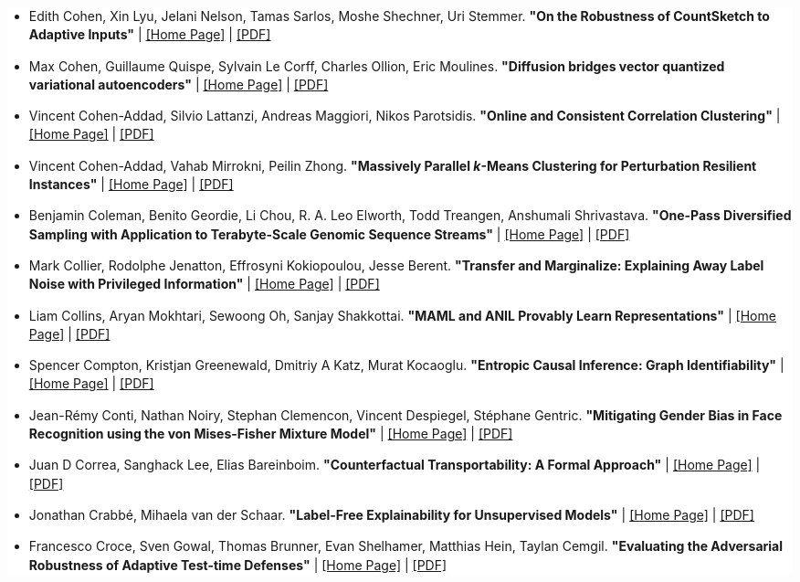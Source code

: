 
- Edith Cohen, Xin Lyu, Jelani Nelson, Tamas Sarlos, Moshe Shechner, Uri Stemmer. **"On the Robustness of CountSketch to Adaptive Inputs"** | [[Home Page]](https://proceedings.mlr.press/v162/cohen22a.html) | [[PDF]](https://proceedings.mlr.press/v162/cohen22a/cohen22a.pdf) 


- Max Cohen, Guillaume Quispe, Sylvain Le Corff, Charles Ollion, Eric Moulines. **"Diffusion bridges vector quantized variational autoencoders"** | [[Home Page]](https://proceedings.mlr.press/v162/cohen22b.html) | [[PDF]](https://proceedings.mlr.press/v162/cohen22b/cohen22b.pdf) 


- Vincent Cohen-Addad, Silvio Lattanzi, Andreas Maggiori, Nikos Parotsidis. **"Online and Consistent Correlation Clustering"** | [[Home Page]](https://proceedings.mlr.press/v162/cohen-addad22a.html) | [[PDF]](https://proceedings.mlr.press/v162/cohen-addad22a/cohen-addad22a.pdf) 


- Vincent Cohen-Addad, Vahab Mirrokni, Peilin Zhong. **"Massively Parallel $k$-Means Clustering for Perturbation Resilient Instances"** | [[Home Page]](https://proceedings.mlr.press/v162/cohen-addad22b.html) | [[PDF]](https://proceedings.mlr.press/v162/cohen-addad22b/cohen-addad22b.pdf) 


- Benjamin Coleman, Benito Geordie, Li Chou, R. A. Leo Elworth, Todd Treangen, Anshumali Shrivastava. **"One-Pass Diversified Sampling with Application to Terabyte-Scale Genomic Sequence Streams"** | [[Home Page]](https://proceedings.mlr.press/v162/coleman22a.html) | [[PDF]](https://proceedings.mlr.press/v162/coleman22a/coleman22a.pdf) 


- Mark Collier, Rodolphe Jenatton, Effrosyni Kokiopoulou, Jesse Berent. **"Transfer and Marginalize: Explaining Away Label Noise with Privileged Information"** | [[Home Page]](https://proceedings.mlr.press/v162/collier22a.html) | [[PDF]](https://proceedings.mlr.press/v162/collier22a/collier22a.pdf) 


- Liam Collins, Aryan Mokhtari, Sewoong Oh, Sanjay Shakkottai. **"MAML and ANIL Provably Learn Representations"** | [[Home Page]](https://proceedings.mlr.press/v162/collins22a.html) | [[PDF]](https://proceedings.mlr.press/v162/collins22a/collins22a.pdf) 


- Spencer Compton, Kristjan Greenewald, Dmitriy A Katz, Murat Kocaoglu. **"Entropic Causal Inference: Graph Identifiability"** | [[Home Page]](https://proceedings.mlr.press/v162/compton22a.html) | [[PDF]](https://proceedings.mlr.press/v162/compton22a/compton22a.pdf) 


- Jean-Rémy Conti, Nathan Noiry, Stephan Clemencon, Vincent Despiegel, Stéphane Gentric. **"Mitigating Gender Bias in Face Recognition using the von Mises-Fisher Mixture Model"** | [[Home Page]](https://proceedings.mlr.press/v162/conti22a.html) | [[PDF]](https://proceedings.mlr.press/v162/conti22a/conti22a.pdf) 


- Juan D Correa, Sanghack Lee, Elias Bareinboim. **"Counterfactual Transportability: A Formal Approach"** | [[Home Page]](https://proceedings.mlr.press/v162/correa22a.html) | [[PDF]](https://proceedings.mlr.press/v162/correa22a/correa22a.pdf) 


- Jonathan Crabbé, Mihaela van der Schaar. **"Label-Free Explainability for Unsupervised Models"** | [[Home Page]](https://proceedings.mlr.press/v162/crabbe22a.html) | [[PDF]](https://proceedings.mlr.press/v162/crabbe22a/crabbe22a.pdf) 


- Francesco Croce, Sven Gowal, Thomas Brunner, Evan Shelhamer, Matthias Hein, Taylan Cemgil. **"Evaluating the Adversarial Robustness of Adaptive Test-time Defenses"** | [[Home Page]](https://proceedings.mlr.press/v162/croce22a.html) | [[PDF]](https://proceedings.mlr.press/v162/croce22a/croce22a.pdf) 
